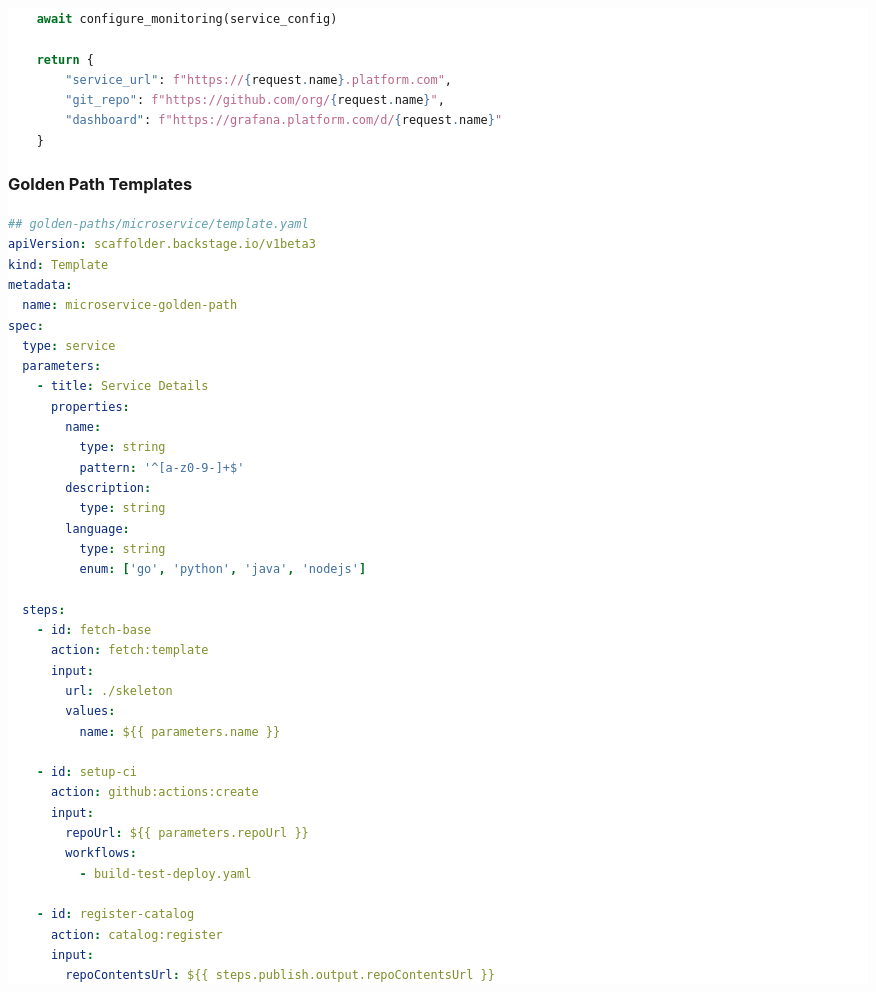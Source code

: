 ```python
    await configure_monitoring(service_config)
    
    return {
        "service_url": f"https://{request.name}.platform.com",
        "git_repo": f"https://github.com/org/{request.name}",
        "dashboard": f"https://grafana.platform.com/d/{request.name}"
    }
```

### Golden Path Templates
```yaml
## golden-paths/microservice/template.yaml
apiVersion: scaffolder.backstage.io/v1beta3
kind: Template
metadata:
  name: microservice-golden-path
spec:
  type: service
  parameters:
    - title: Service Details
      properties:
        name:
          type: string
          pattern: '^[a-z0-9-]+$'
        description:
          type: string
        language:
          type: string
          enum: ['go', 'python', 'java', 'nodejs']
          
  steps:
    - id: fetch-base
      action: fetch:template
      input:
        url: ./skeleton
        values:
          name: ${{ parameters.name }}
          
    - id: setup-ci
      action: github:actions:create
      input:
        repoUrl: ${{ parameters.repoUrl }}
        workflows:
          - build-test-deploy.yaml
          
    - id: register-catalog
      action: catalog:register
      input:
        repoContentsUrl: ${{ steps.publish.output.repoContentsUrl }}
```
